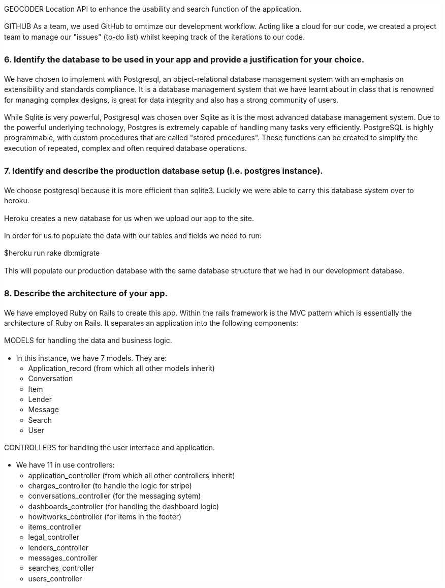 
GEOCODER
Location API to enhance the usability and search function of the application.

GITHUB
As a team, we used GitHub to omtimze our development workflow.  Acting like a cloud for our code, we created a project team to manage our "issues" (to-do list) whilst keeping track of the iterations to our code.


### 6. Identify the database to be used in your app and provide a justification for your choice.
We have chosen to implement with Postgresql, an object-relational database management system with an emphasis on extensibility and standards compliance.
It is a database management system that we have learnt about in class that is renowned for managing complex designs, is great for data integrity and also has a strong community of users. 

While Sqlite is very powerful, Postgresql was chosen over Sqlite as it is the most advanced database management system.  Due to the powerful underlying technology, Postgres is extremely capable of handling many tasks very efficiently.  PostgreSQL is highly programmable, with custom procedures that are called "stored procedures". These functions can be created to simplify the execution of repeated, complex and often required database operations.


### 7. Identify and describe the production database setup (i.e. postgres instance).

We choose postgresql because it is more efficient than sqlite3.  Luckily we were able to carry this database system over to heroku.

Heroku creates a new database for us when we upload our app to the site.

In order for us to populate the data with our tables and fields we need to run:

$heroku run rake db:migrate

This will populate our production database with the same database structure that we had in our development database.


### 8. Describe the architecture of your app.
We have employed Ruby on Rails to create this app.  Within the rails framework is the MVC pattern which is essentially the architecture of Ruby on Rails. It separates an application into the following components:

MODELS for handling the data and business logic.
- In this instance, we have 7 models. They are:
  * Application_record (from which all other models inherit)
  * Conversation 
  * Item
  * Lender
  * Message
  * Search
  * User
  
CONTROLLERS for handling the user interface and application.  
- We have 11 in use controllers:
  * application_controller (from which all other controllers inherit)
  * charges_controller (to handle the logic for stripe)
  * conversations_controller (for the messaging sytem)
  * dashboards_controller (for handling the dashboard logic)
  * howitworks_controller (for items in the footer)
  * items_controller
  * legal_controller
  * lenders_controller
  * messages_controller
  * searches_controller
  * users_controller
